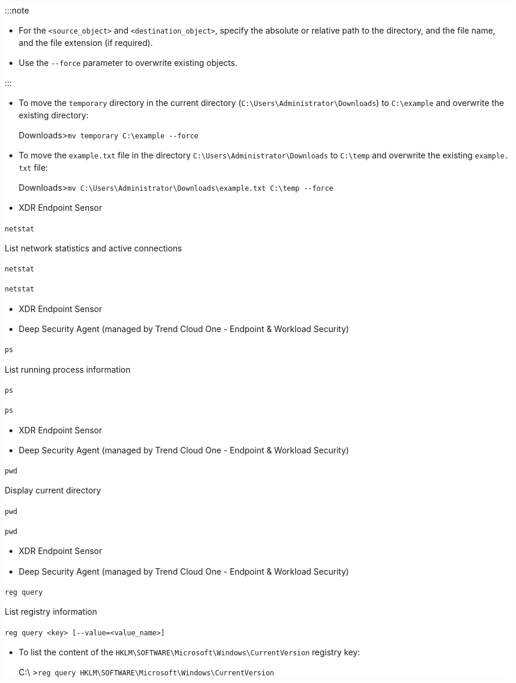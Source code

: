 
:::note

<ul>
<li><p>For the <code>&lt;source_object&gt;</code> and <code>&lt;destination_object&gt;</code>, specify the absolute or relative path to the directory, and the file name, and the file extension (if required).</p></li>
<li><p>Use the <code>--force</code> parameter to overwrite existing objects.</p></li>
</ul>


:::

</td>
<td><ul>
<li><p>To move the <code>temporary</code> directory in the current directory (<code>C:\Users\Administrator\Downloads</code>) to <code>C:\example</code> and overwrite the existing directory:</p>
<p>Downloads&gt;<code>mv temporary C:\example --force</code></p></li>
<li><p>To move the <code>example.txt</code> file in the directory <code>C:\Users\Administrator\Downloads</code> to <code>C:\temp</code> and overwrite the existing <code>example.txt</code> file:</p>
<p>Downloads&gt;<code>mv C:\Users\Administrator\Downloads\example.txt C:\temp --force</code></p></li>
</ul></td>
<td><ul>
<li><p>XDR Endpoint Sensor</p></li>
</ul></td>
</tr>
<tr>
<td><p><code>netstat</code></p></td>
<td><p>List network statistics and active connections</p></td>
<td><p><code>netstat</code></p></td>
<td><p><code>netstat</code></p></td>
<td><ul>
<li><p>XDR Endpoint Sensor</p></li>
<li><p>Deep Security Agent (managed by Trend Cloud One - Endpoint &amp; Workload Security)</p></li>
</ul></td>
</tr>
<tr>
<td><p><code>ps</code></p></td>
<td><p>List running process information</p></td>
<td><p><code>ps</code></p></td>
<td><p><code>ps</code></p></td>
<td><ul>
<li><p>XDR Endpoint Sensor</p></li>
<li><p>Deep Security Agent (managed by Trend Cloud One - Endpoint &amp; Workload Security)</p></li>
</ul></td>
</tr>
<tr>
<td><p><code>pwd</code></p></td>
<td><p>Display current directory</p></td>
<td><p><code>pwd</code></p></td>
<td><p><code>pwd</code></p></td>
<td><ul>
<li><p>XDR Endpoint Sensor</p></li>
<li><p>Deep Security Agent (managed by Trend Cloud One - Endpoint &amp; Workload Security)</p></li>
</ul></td>
</tr>
<tr>
<td><p><code>reg query</code></p></td>
<td><p>List registry information</p></td>
<td><p><code>reg query &lt;key&gt; [--value=&lt;value_name&gt;]</code></p></td>
<td><ul>
<li><p>To list the content of the <code>HKLM\SOFTWARE\Microsoft\Windows\CurrentVersion</code> registry key:</p>
<p>C:\ &gt;<code>reg query HKLM\SOFTWARE\Microsoft\Windows\CurrentVersion</code></p></li>